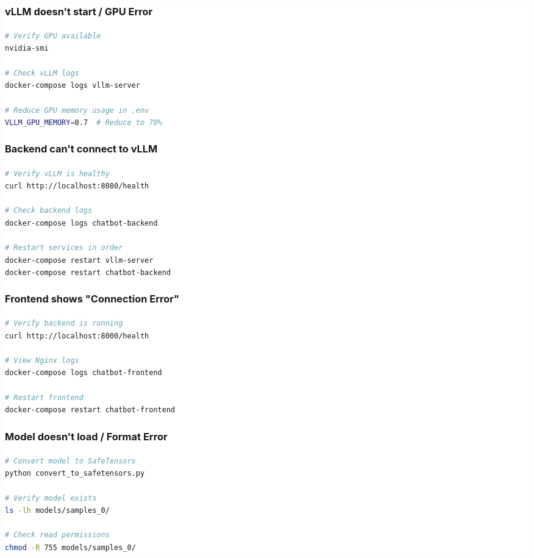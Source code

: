 ### vLLM doesn't start / GPU Error

```bash
# Verify GPU available
nvidia-smi

# Check vLLM logs
docker-compose logs vllm-server

# Reduce GPU memory usage in .env
VLLM_GPU_MEMORY=0.7  # Reduce to 70%
```

### Backend can't connect to vLLM

```bash
# Verify vLLM is healthy
curl http://localhost:8080/health

# Check backend logs
docker-compose logs chatbot-backend

# Restart services in order
docker-compose restart vllm-server
docker-compose restart chatbot-backend
```

### Frontend shows "Connection Error"

```bash
# Verify backend is running
curl http://localhost:8000/health

# View Nginx logs
docker-compose logs chatbot-frontend

# Restart frontend
docker-compose restart chatbot-frontend
```

### Model doesn't load / Format Error

```bash
# Convert model to SafeTensors
python convert_to_safetensors.py

# Verify model exists
ls -lh models/samples_0/

# Check read permissions
chmod -R 755 models/samples_0/
```
